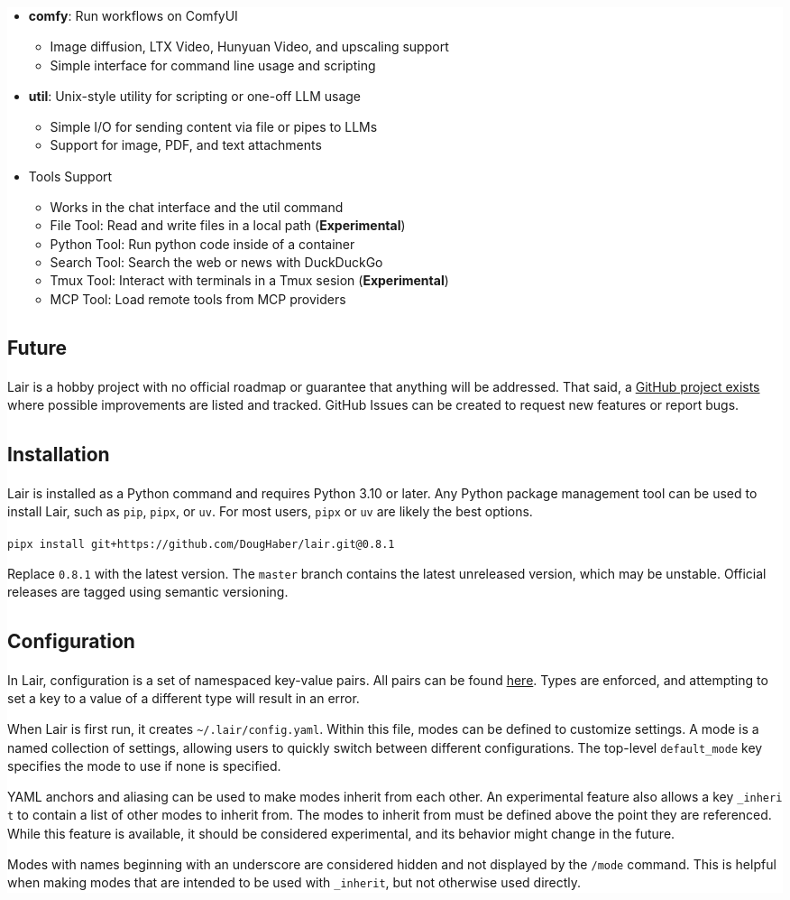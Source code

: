 * **comfy**: Run workflows on ComfyUI
  * Image diffusion, LTX Video, Hunyuan Video, and upscaling support
  * Simple interface for command line usage and scripting

* **util**: Unix-style utility for scripting or one-off LLM usage
  * Simple I/O for sending content via file or pipes to LLMs
  * Support for image, PDF, and text attachments

* Tools Support
  * Works in the chat interface and the util command
  * File Tool: Read and write files in a local path (**Experimental**)
  * Python Tool: Run python code inside of a container
  * Search Tool: Search the web or news with DuckDuckGo
  * Tmux Tool: Interact with terminals in a Tmux sesion (**Experimental**)
  * MCP Tool: Load remote tools from MCP providers

## Future

Lair is a hobby project with no official roadmap or guarantee that anything will be addressed. That said, a [GitHub project exists](https://github.com/users/DougHaber/projects/1) where possible improvements are listed and tracked. GitHub Issues can be created to request new features or report bugs.

## Installation

Lair is installed as a Python command and requires Python 3.10 or later. Any Python package management tool can be used to install Lair, such as `pip`, `pipx`, or `uv`. For most users, `pipx` or `uv` are likely the best options.

```sh
pipx install git+https://github.com/DougHaber/lair.git@0.8.1
```

Replace `0.8.1` with the latest version. The `master` branch contains the latest unreleased version, which may be unstable. Official releases are tagged using semantic versioning.

## Configuration

In Lair, configuration is a set of namespaced key-value pairs. All pairs can be found [here](lair/files/settings.yaml). Types are enforced, and attempting to set a key to a value of a different type will result in an error.

When Lair is first run, it creates `~/.lair/config.yaml`. Within this file, modes can be defined to customize settings. A mode is a named collection of settings, allowing users to quickly switch between different configurations. The top-level `default_mode` key specifies the mode to use if none is specified.

YAML anchors and aliasing can be used to make modes inherit from each other. An experimental feature also allows a key `_inherit` to contain a list of other modes to inherit from. The modes to inherit from must be defined above the point they are referenced. While this feature is available, it should be considered experimental, and its behavior might change in the future.

Modes with names beginning with an underscore are considered hidden and not displayed by the `/mode` command. This is helpful when making modes that are intended to be used with `_inherit`, but not otherwise used directly.

